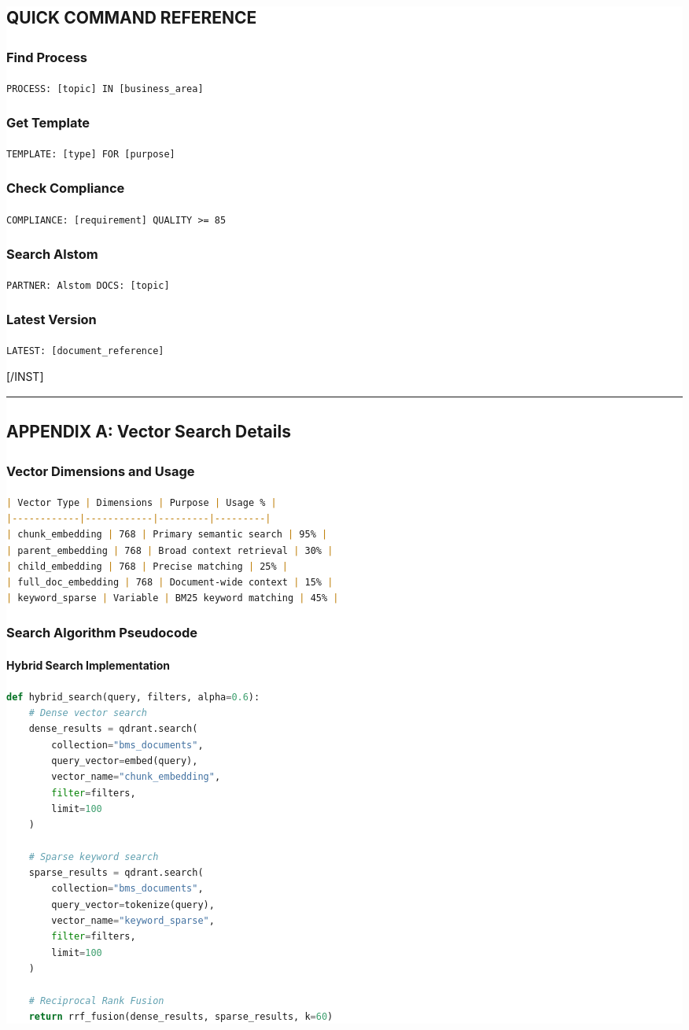 
## QUICK COMMAND REFERENCE

### Find Process
`PROCESS: [topic] IN [business_area]`

### Get Template
`TEMPLATE: [type] FOR [purpose]`

### Check Compliance
`COMPLIANCE: [requirement] QUALITY >= 85`

### Search Alstom
`PARTNER: Alstom DOCS: [topic]`

### Latest Version
`LATEST: [document_reference]`

[/INST]

---

## APPENDIX A: Vector Search Details

### Vector Dimensions and Usage
```markdown
| Vector Type | Dimensions | Purpose | Usage % |
|------------|------------|---------|---------|
| chunk_embedding | 768 | Primary semantic search | 95% |
| parent_embedding | 768 | Broad context retrieval | 30% |
| child_embedding | 768 | Precise matching | 25% |
| full_doc_embedding | 768 | Document-wide context | 15% |
| keyword_sparse | Variable | BM25 keyword matching | 45% |
```

### Search Algorithm Pseudocode

#### Hybrid Search Implementation
```python
def hybrid_search(query, filters, alpha=0.6):
    # Dense vector search
    dense_results = qdrant.search(
        collection="bms_documents",
        query_vector=embed(query),
        vector_name="chunk_embedding",
        filter=filters,
        limit=100
    )
    
    # Sparse keyword search
    sparse_results = qdrant.search(
        collection="bms_documents",
        query_vector=tokenize(query),
        vector_name="keyword_sparse",
        filter=filters,
        limit=100
    )
    
    # Reciprocal Rank Fusion
    return rrf_fusion(dense_results, sparse_results, k=60)
```
